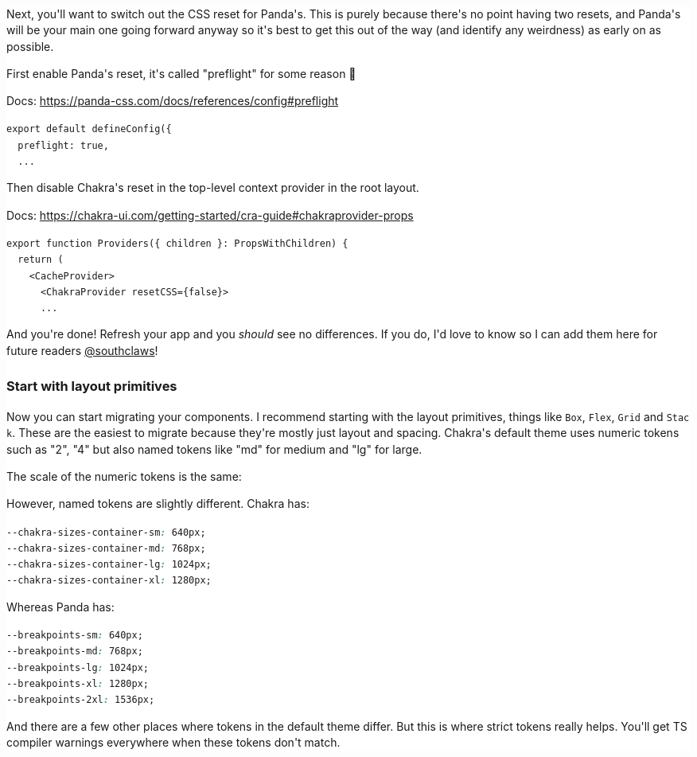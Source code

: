 Next, you'll want to switch out the CSS reset for Panda's. This is purely because there's no point having two resets, and Panda's will be your main one going forward anyway so it's best to get this out of the way (and identify any weirdness) as early on as possible.

First enable Panda's reset, it's called "preflight" for some reason 🤷

Docs: https://panda-css.com/docs/references/config#preflight

```tsx
export default defineConfig({
  preflight: true,
  ...
```

Then disable Chakra's reset in the top-level context provider in the root layout.

Docs: https://chakra-ui.com/getting-started/cra-guide#chakraprovider-props

```tsx
export function Providers({ children }: PropsWithChildren) {
  return (
    <CacheProvider>
      <ChakraProvider resetCSS={false}>
      ...
```

And you're done! Refresh your app and you _should_ see no differences. If you do, I'd love to know so I can add them here for future readers [@southclaws](https://twitter.com/southclaws)!

### Start with layout primitives

Now you can start migrating your components. I recommend starting with the layout primitives, things like `Box`, `Flex`, `Grid` and `Stack`. These are the easiest to migrate because they're mostly just layout and spacing. Chakra's default theme uses numeric tokens such as "2", "4" but also named tokens like "md" for medium and "lg" for large.

The scale of the numeric tokens is the same:

However, named tokens are slightly different. Chakra has:

```css
--chakra-sizes-container-sm: 640px;
--chakra-sizes-container-md: 768px;
--chakra-sizes-container-lg: 1024px;
--chakra-sizes-container-xl: 1280px;
```

Whereas Panda has:

```css
--breakpoints-sm: 640px;
--breakpoints-md: 768px;
--breakpoints-lg: 1024px;
--breakpoints-xl: 1280px;
--breakpoints-2xl: 1536px;
```

And there are a few other places where tokens in the default theme differ. But this is where strict tokens really helps. You'll get TS compiler warnings everywhere when these tokens don't match.
